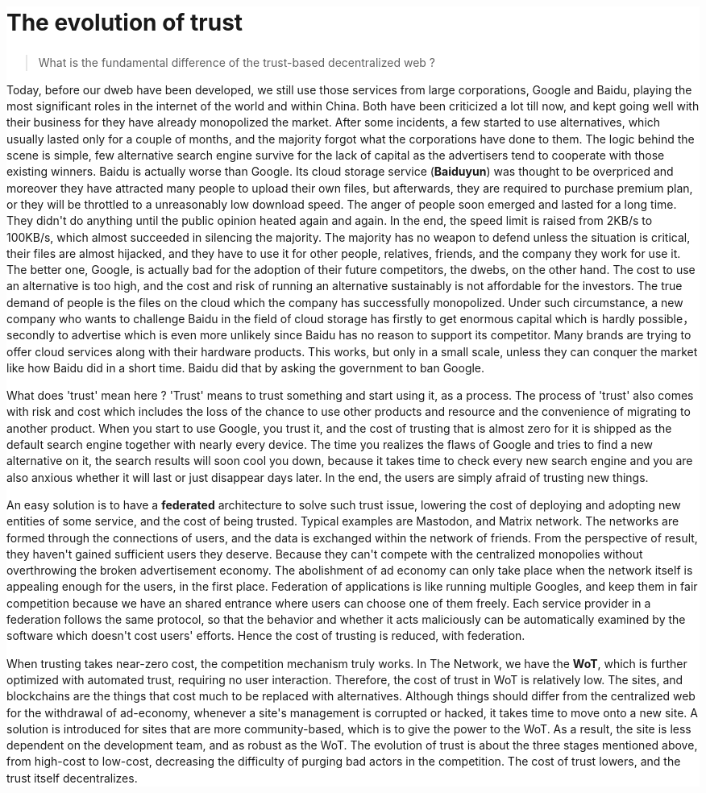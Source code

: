 # The evolution of trust

> What is the fundamental difference of the trust-based decentralized web ?

Today, before our dweb have been developed, we still use those services from large corporations, Google and Baidu, playing the most significant roles in the internet of the world and within China. Both have been criticized a lot till now, and kept going well with their business for they have already monopolized the market. After some incidents, a few started to use alternatives, which usually lasted only for a couple of months, and the majority forgot what the corporations have done to them. The logic behind the scene is simple, few alternative search engine survive for the lack of capital as the advertisers tend to cooperate with those existing winners. Baidu is actually worse than Google. Its cloud storage service (**Baiduyun**) was thought to be overpriced and moreover they have attracted many people to upload their own files, but afterwards, they are required to purchase premium plan, or they will be throttled to a unreasonably low download speed. The anger of people soon emerged and lasted for a long time. They didn't do anything until the public opinion heated again and again. In the end, the speed limit is raised from 2KB/s to 100KB/s, which almost succeeded in silencing the majority. The majority has no weapon to defend unless the situation is critical, their files are almost hijacked, and they have to use it for other people, relatives, friends, and the company they work for use it. The better one, Google, is actually bad for the adoption of their future competitors, the dwebs, on the other hand. The cost to use an alternative is too high, and the cost and risk of running an alternative sustainably is not affordable for the investors. The true demand of people is the files on the cloud which the company has successfully monopolized. Under such circumstance, a new company who wants to challenge Baidu in the field of cloud storage has firstly to get enormous capital which is hardly possible， secondly to advertise which is even more unlikely since Baidu has no reason to support its competitor. Many brands are trying to offer cloud services along with their hardware products. This works, but only in a small scale, unless they can conquer the market like how Baidu did in a short time. Baidu did that by asking the government to ban Google.

What does 'trust' mean here ? 'Trust' means to trust something and start using it, as a process. The process of 'trust' also comes with risk and cost which includes the loss of the chance to use other products and resource and the convenience of migrating to another product. When you start to use Google, you trust it, and the cost of trusting that is almost zero for it is shipped as the default search engine together with nearly every device. The time you realizes the flaws of Google and tries to find a new alternative on it, the search results will soon cool you down, because it takes time to check every new search engine and you are also anxious whether it will last or just disappear days later. In the end, the users are simply afraid of trusting new things.

An easy solution is to have a **federated** architecture to solve such trust issue, lowering the cost of deploying and adopting new entities of some service, and the cost of being trusted. Typical examples are Mastodon, and Matrix network. The networks are formed through the connections of users, and the data is exchanged within the network of friends. From the perspective of result, they haven't gained sufficient users they deserve. Because they can't compete with the centralized monopolies without overthrowing the broken advertisement economy. The abolishment of ad economy can only take place when the network itself is appealing enough for the users, in the first place. Federation of applications is like running multiple Googles, and keep them in fair competition because we have an shared entrance where users can choose one of them freely. Each service provider in a federation follows the same protocol, so that the behavior and whether it acts maliciously can be automatically examined by the software which doesn't cost users' efforts. Hence the cost of trusting is reduced, with federation.

When trusting takes near-zero cost, the competition mechanism truly works. In The Network, we have the **WoT**, which is further optimized with automated trust, requiring no user interaction. Therefore, the cost of trust in WoT is relatively low. The sites, and blockchains are the things that cost much to be replaced with alternatives. Although things should differ from the centralized web for the withdrawal of ad-economy, whenever a site's management is corrupted or hacked, it takes time to move onto a new site. A solution is introduced for sites that are more community-based, which is to give the power to the WoT. As a result, the site is less dependent on the development team, and as robust as the WoT. The evolution of trust is about the three stages mentioned above, from high-cost to low-cost, decreasing the difficulty of purging bad actors in the competition. The cost of trust lowers, and the trust itself decentralizes.
